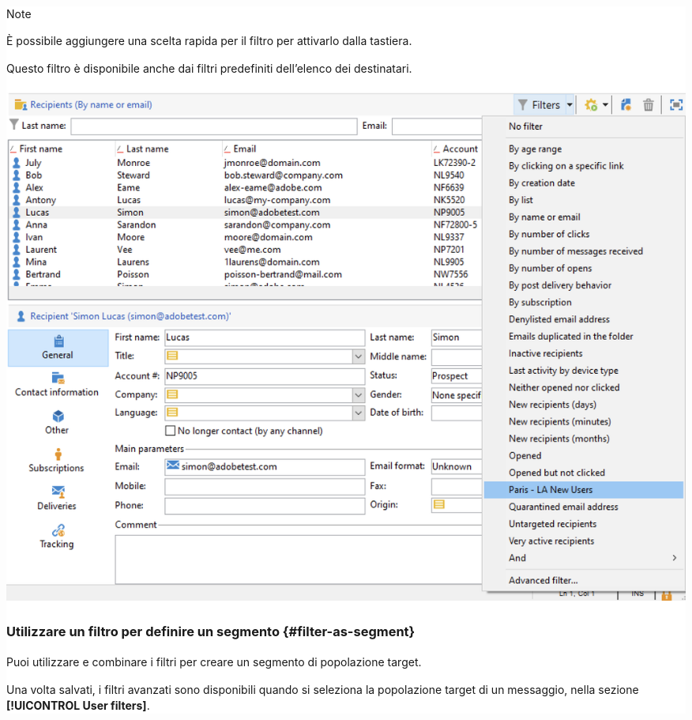 >[!NOTE]
>
>È possibile aggiungere una scelta rapida per il filtro per attivarlo dalla tastiera.



Questo filtro è disponibile anche dai filtri predefiniti dell’elenco dei destinatari.

![](assets/access-to-new-predefined-filter.png)



### Utilizzare un filtro per definire un segmento {#filter-as-segment}

Puoi utilizzare e combinare i filtri per creare un segmento di popolazione target.

Una volta salvati, i filtri avanzati sono disponibili quando si seleziona la popolazione target di un messaggio, nella sezione **[!UICONTROL User filters]**.
